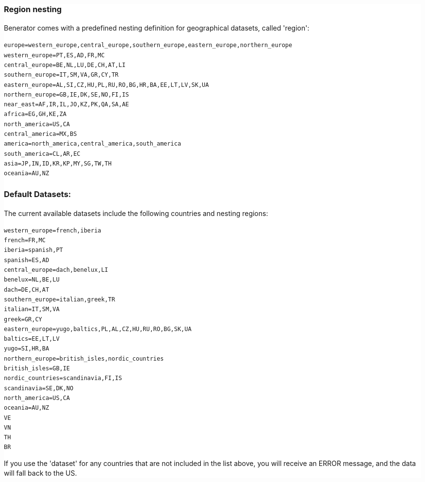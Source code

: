 ### Region nesting

Benerator comes with a predefined nesting definition for geographical datasets, called 'region':

```properties
europe=western_europe,central_europe,southern_europe,eastern_europe,northern_europe
western_europe=PT,ES,AD,FR,MC
central_europe=BE,NL,LU,DE,CH,AT,LI
southern_europe=IT,SM,VA,GR,CY,TR
eastern_europe=AL,SI,CZ,HU,PL,RU,RO,BG,HR,BA,EE,LT,LV,SK,UA
northern_europe=GB,IE,DK,SE,NO,FI,IS
near_east=AF,IR,IL,JO,KZ,PK,QA,SA,AE
africa=EG,GH,KE,ZA
north_america=US,CA
central_america=MX,BS
america=north_america,central_america,south_america
south_america=CL,AR,EC
asia=JP,IN,ID,KR,KP,MY,SG,TW,TH
oceania=AU,NZ
```

### Default Datasets:

The current available datasets include the following countries and nesting regions:

```properties
western_europe=french,iberia
french=FR,MC
iberia=spanish,PT
spanish=ES,AD
central_europe=dach,benelux,LI
benelux=NL,BE,LU
dach=DE,CH,AT
southern_europe=italian,greek,TR
italian=IT,SM,VA
greek=GR,CY
eastern_europe=yugo,baltics,PL,AL,CZ,HU,RU,RO,BG,SK,UA
baltics=EE,LT,LV
yugo=SI,HR,BA
northern_europe=british_isles,nordic_countries
british_isles=GB,IE
nordic_countries=scandinavia,FI,IS
scandinavia=SE,DK,NO
north_america=US,CA
oceania=AU,NZ
VE
VN
TH
BR
```

If you use the 'dataset' for any countries that are not included in the list above, you will receive an ERROR message, and the data will fall back to the US.
